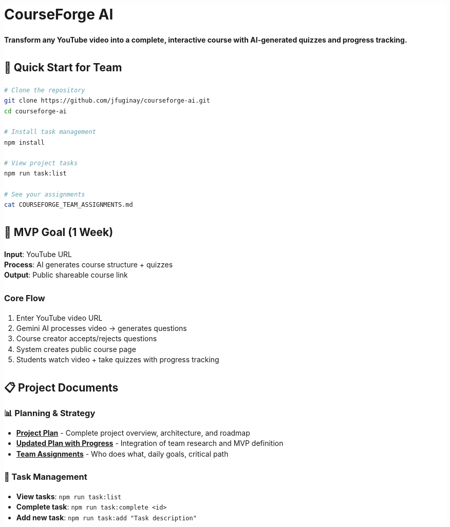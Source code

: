 # CourseForge AI

**Transform any YouTube video into a complete, interactive course with AI-generated quizzes and progress tracking.**

## 🚀 Quick Start for Team

```bash
# Clone the repository
git clone https://github.com/jfuginay/courseforge-ai.git
cd courseforge-ai

# Install task management
npm install

# View project tasks
npm run task:list

# See your assignments
cat COURSEFORGE_TEAM_ASSIGNMENTS.md
```

## 🎯 MVP Goal (1 Week)

**Input**: YouTube URL  
**Process**: AI generates course structure + quizzes  
**Output**: Public shareable course link

### Core Flow
1. Enter YouTube video URL
2. Gemini AI processes video → generates questions
3. Course creator accepts/rejects questions  
4. System creates public course page
5. Students watch video + take quizzes with progress tracking

## 📋 Project Documents

### 📊 Planning & Strategy
- **[Project Plan](./COURSEFORGE_PROJECT_PLAN.md)** - Complete project overview, architecture, and roadmap
- **[Updated Plan with Progress](./COURSEFORGE_UPDATED_PLAN.md)** - Integration of team research and MVP definition
- **[Team Assignments](./COURSEFORGE_TEAM_ASSIGNMENTS.md)** - Who does what, daily goals, critical path

### 🔧 Task Management
- **View tasks**: `npm run task:list`
- **Complete task**: `npm run task:complete <id>`
- **Add new task**: `npm run task:add "Task description"`
